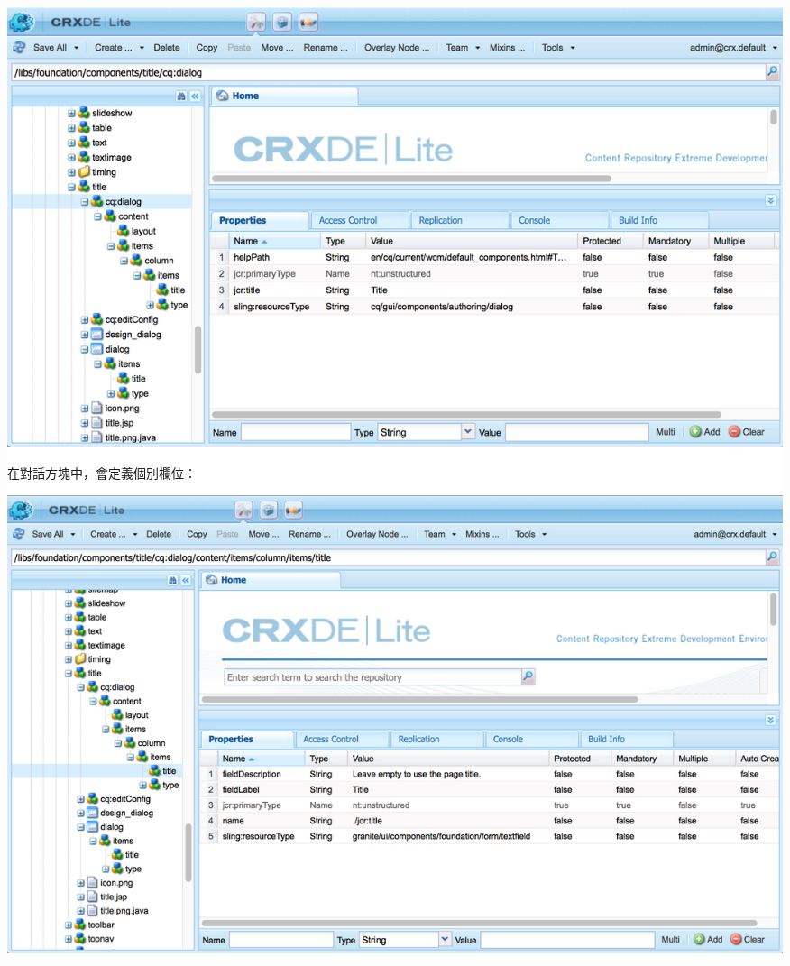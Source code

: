   ![chlimage_1-242](assets/chlimage_1-242.png)

  在對話方塊中，會定義個別欄位：

  ![screen_shot_2012-02-13at60937pm](assets/screen_shot_2012-02-13at60937pm.png)
